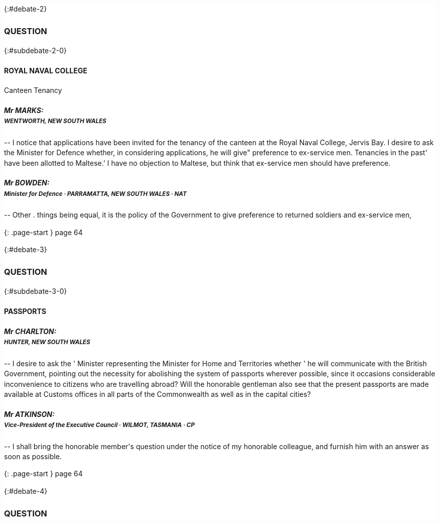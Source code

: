 {:#debate-2}
### QUESTION

{:#subdebate-2-0}
#### ROYAL NAVAL COLLEGE

Canteen Tenancy

##### Mr MARKS:<br><small class="text-muted">WENTWORTH, NEW SOUTH WALES</small>

-- I notice that applications have been invited for the tenancy of the canteen at the Royal Naval College, Jervis Bay. I desire to ask the Minister for Defence whether, in considering applications, he will give" preference to ex-service men. Tenancies in the past' have been allotted to Maltese.' I have no objection to Maltese, but think that ex-service men should have preference. 

##### Mr BOWDEN:<br><small class="text-muted">Minister for Defence &middot; PARRAMATTA, NEW SOUTH WALES &middot; NAT</small>

-- Other . things being equal, it is the policy of the Government to give preference to returned soldiers and ex-service men, 

{: .page-start }
page 64

{:#debate-3}
### QUESTION

{:#subdebate-3-0}
#### PASSPORTS

##### Mr CHARLTON:<br><small class="text-muted">HUNTER, NEW SOUTH WALES</small>

-- I desire to ask the ' Minister representing the Minister for Home and Territories whether ' he will communicate with the British Government, pointing out the necessity for abolishing the system of passports wherever possible, since it occasions considerable inconvenience to citizens who are travelling abroad? Will the honorable gentleman also see that the present passports are made available at Customs offices in all parts of the Commonwealth as well as in the capital cities? 

##### Mr ATKINSON:<br><small class="text-muted">Vice-President of the Executive Council &middot; WILMOT, TASMANIA &middot; CP</small>

-- I shall bring the honorable member's question under the notice of my honorable colleague, and furnish him with an answer as soon as possible. 

{: .page-start }
page 64

{:#debate-4}
### QUESTION
